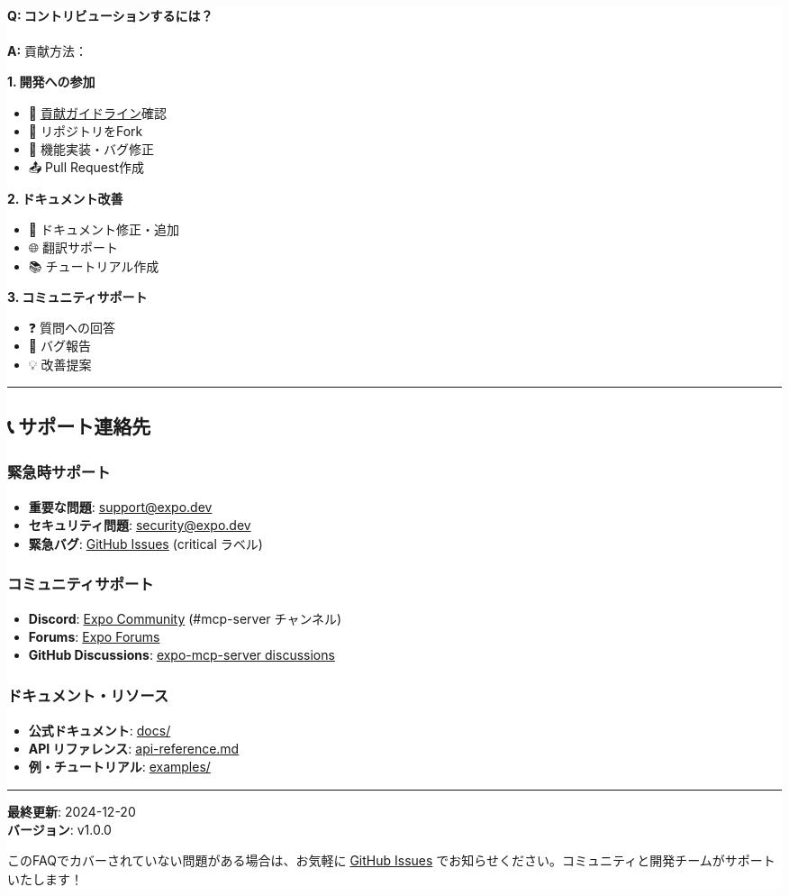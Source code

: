 #### Q: コントリビューションするには？

**A:** 貢献方法：

**1. 開発への参加**
- 📖 [貢献ガイドライン](contributing-guide.md)確認
- 🍴 リポジトリをFork
- 🔧 機能実装・バグ修正
- 📤 Pull Request作成

**2. ドキュメント改善**
- 📝 ドキュメント修正・追加
- 🌐 翻訳サポート
- 📚 チュートリアル作成

**3. コミュニティサポート**
- ❓ 質問への回答
- 🐛 バグ報告
- 💡 改善提案

---

## 📞 サポート連絡先

### 緊急時サポート
- **重要な問題**: support@expo.dev
- **セキュリティ問題**: security@expo.dev
- **緊急バグ**: [GitHub Issues](https://github.com/expo/expo-mcp-server/issues) (critical ラベル)

### コミュニティサポート
- **Discord**: [Expo Community](https://discord.gg/expo) (#mcp-server チャンネル)
- **Forums**: [Expo Forums](https://forums.expo.dev)
- **GitHub Discussions**: [expo-mcp-server discussions](https://github.com/expo/expo-mcp-server/discussions)

### ドキュメント・リソース
- **公式ドキュメント**: [docs/](/)
- **API リファレンス**: [api-reference.md](api-reference.md)
- **例・チュートリアル**: [examples/](https://github.com/expo/expo-mcp-server/tree/main/examples)

---

**最終更新**: 2024-12-20  
**バージョン**: v1.0.0

このFAQでカバーされていない問題がある場合は、お気軽に [GitHub Issues](https://github.com/expo/expo-mcp-server/issues) でお知らせください。コミュニティと開発チームがサポートいたします！ 
